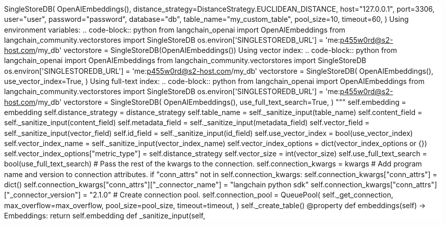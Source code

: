 SingleStoreDB(                         OpenAIEmbeddings(),                         distance_strategy=DistanceStrategy.EUCLIDEAN_DISTANCE,                         host="127.0.0.1",                         port=3306,                         user="user",                         password="password",                         database="db",                         table_name="my_custom_table",                         pool_size=10,                         timeout=60,                     )                      Using environment variables:                      .. code-block:: python                          from langchain_openai import OpenAIEmbeddings                     from langchain_community.vectorstores import SingleStoreDB                          os.environ['SINGLESTOREDB_URL'] = 'me:p455w0rd@s2-host.com/my_db'                     vectorstore = SingleStoreDB(OpenAIEmbeddings())                      Using vector index:                      .. code-block:: python                          from langchain_openai import OpenAIEmbeddings                     from langchain_community.vectorstores import SingleStoreDB                          os.environ['SINGLESTOREDB_URL'] = 'me:p455w0rd@s2-host.com/my_db'                     vectorstore = SingleStoreDB(                         OpenAIEmbeddings(),                         use_vector_index=True,                     )                      Using full-text index:                      .. code-block:: python                     from langchain_openai import OpenAIEmbeddings                     from langchain_community.vectorstores import SingleStoreDB                          os.environ['SINGLESTOREDB_URL'] = 'me:p455w0rd@s2-host.com/my_db'                     vectorstore = SingleStoreDB(                         OpenAIEmbeddings(),                         use_full_text_search=True,                     )             """                  self.embedding = embedding             self.distance_strategy = distance_strategy             self.table_name = self._sanitize_input(table_name)             self.content_field = self._sanitize_input(content_field)             self.metadata_field = self._sanitize_input(metadata_field)             self.vector_field = self._sanitize_input(vector_field)             self.id_field = self._sanitize_input(id_field)                  self.use_vector_index = bool(use_vector_index)             self.vector_index_name = self._sanitize_input(vector_index_name)             self.vector_index_options = dict(vector_index_options or {})             self.vector_index_options["metric_type"] = self.distance_strategy             self.vector_size = int(vector_size)                  self.use_full_text_search = bool(use_full_text_search)                  # Pass the rest of the kwargs to the connection.             self.connection_kwargs = kwargs                  # Add program name and version to connection attributes.             if "conn_attrs" not in self.connection_kwargs:                 self.connection_kwargs["conn_attrs"] = dict()                  self.connection_kwargs["conn_attrs"]["_connector_name"] = "langchain python sdk"             self.connection_kwargs["conn_attrs"]["_connector_version"] = "2.1.0"                  # Create connection pool.             self.connection_pool = QueuePool(                 self._get_connection,                 max_overflow=max_overflow,                 pool_size=pool_size,                 timeout=timeout,             )             self._create_table()                             @property         def embeddings(self) -> Embeddings:             return self.embedding              def _sanitize_input(self,